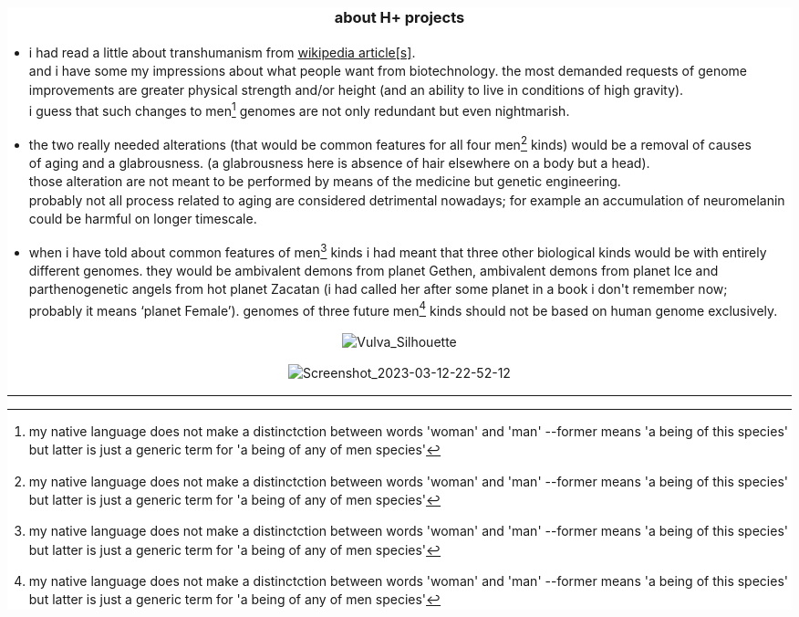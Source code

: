 
### <div align="center">about H+ projects</div>

- i had read a little about transhumanism from [wikipedia article[s]](https://en.wikipedia.org/wiki/Postgenderism).  
and i have some my impressions about what people want from biotechnology. the most demanded requests of genome  
improvements are greater physical strength and/or height (and an ability to live in conditions of high gravity).  
i guess that such changes to men[^3] genomes are not only redundant but even nightmarish.  
 
- the two really needed alterations (that would be common features for all four men[^3] kinds) would be a removal of causes  
of aging and a glabrousness. (a glabrousness here is absence of hair elsewhere on a body but a head).  
those alteration are not meant to be performed by means of the medicine but genetic engineering.  
probably not all process related to aging are considered detrimental nowadays; for example an accumulation of neuromelanin  
could be harmful on longer timescale.  
 
- when i have told about common features of men[^3] kinds i had meant that three other biological kinds would be with entirely  
different genomes. they would be ambivalent demons from planet Gethen, ambivalent demons from planet Ice and  
parthenogenetic angels from hot planet Zacatan (i had called her after some planet in a book i don't remember now;  
probably it means ‘planet Female’). genomes of three future men[^3] kinds should not be based on human genome exclusively.

<p align="center">
  <img width="33%" alt="Vulva_Silhouette" title="a vulva" src="https://user-images.githubusercontent.com/98284211/224620206-a32cf40e-0846-40f6-8d1b-38b9becd7673.png">
</p>
<p align="center">
  <img width="33%" alt="Screenshot_2023-03-12-22-52-12" title="Blaire White: 'now i have seen quiet a few of these vajayjays'" src="https://user-images.githubusercontent.com/98284211/224620416-7a24729c-3d3a-4489-b0e1-64fd19b88261.png">
</p>

---


[^1]: for me this word literally means 'being an alcohol user' or more broadly 'living senseless lifestyle of [self-gratification](https://en.wikipedia.org/wiki/Gratification)'
[^2]: medical science call this 'biologial sex' or 'assigned-{x}-at-birth'  
[^3]: my native language does not make a distinctction between words 'woman' and 'man' --former means 'a being of this species' but latter is just a generic term for 'a being of any of men species'
[^4]: i am not sure  --there are equal chances of me having no genetic aberrations or being an intersex person  
and in the last case there are two equally possible chances of me being with XX type [after prenatal exposure] or with {XXY, X0 or whatever else}  
(but counted all together those three cases do not make 50+25+25 probability --they make 50+50)
[^5]: a seer or a seeing
[^6]: clitopenis
[^7]: i was wrong with this passage --at the moment of writing it i was too lazy and has not measured my penis's erected size. i mean i was not aroused enough to perform a reliable measurement and even skipped the whole procedure: '[the procedure of measuring erect lengths is performed] by pushing the pre-pubic fat pad to the bone, and [...] erect girth (circumference) was measured at the base or mid-shaft of the penis', [wikipedia says](https://en.wikipedia.org/wiki/Human_penis_size#Studies). now i should tell that every reborn woman would be reborn with her exact physical appearance, except a few features are to be a novelty of our engineered native species and except a healing of existing issues, if any is present, like an aromatase deficiency or obesity or even cases of a soul's skin color not matching to that of her physical body. so for making the prediction of proportions of our retractable reproductive organ i may use only the data available to me by observing myself. if you are interested in learning about my overall bodily dimensions and my considerations about my deviation from human species normal male appearance, please follow next link. [my penis' erect length is 18.3cm and erect circumference is 13.3cm](https://github.com/irulanCorrino/exceptions-and-extensions/blob/main/exceptions/exception-5.md)

